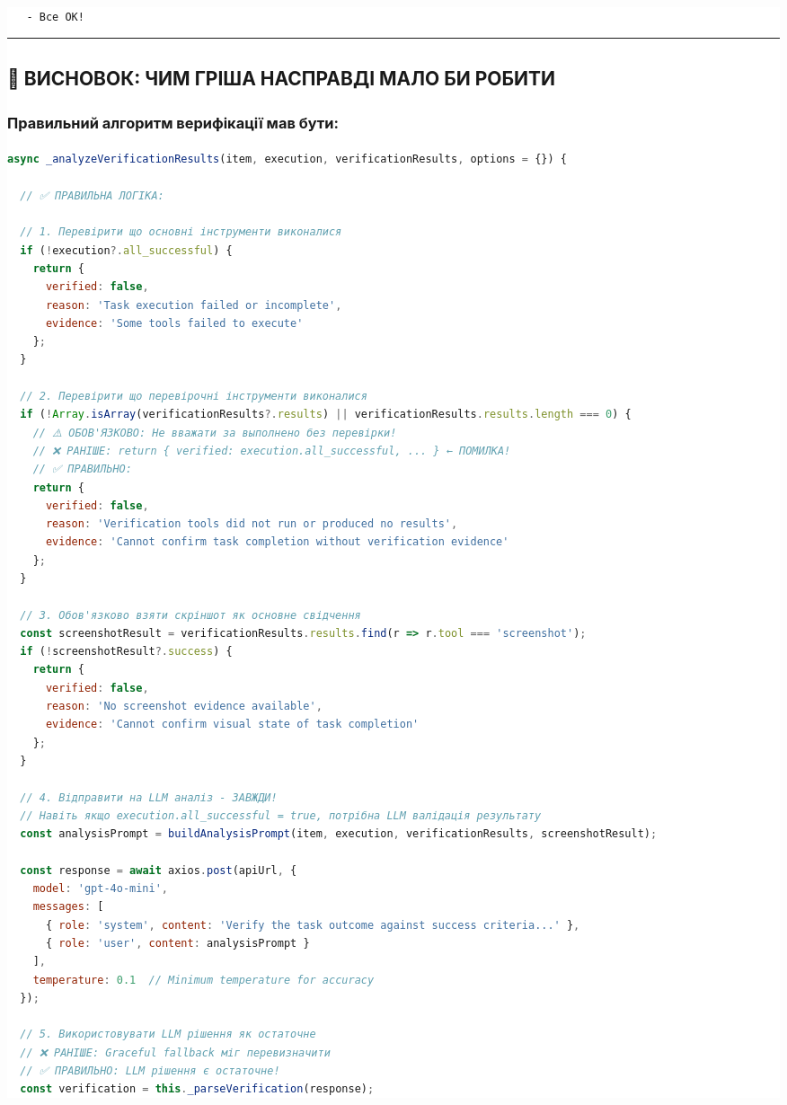 ```
   - Все OK!
```

---

## 🔴 ВИСНОВОК: ЧИМ ГРІША НАСПРАВДІ МАЛО БИ РОБИТИ

### Правильний алгоритм верифікації мав бути:

```javascript
async _analyzeVerificationResults(item, execution, verificationResults, options = {}) {
  
  // ✅ ПРАВИЛЬНА ЛОГІКА:
  
  // 1. Перевірити що основні інструменти виконалися
  if (!execution?.all_successful) {
    return {
      verified: false,
      reason: 'Task execution failed or incomplete',
      evidence: 'Some tools failed to execute'
    };
  }

  // 2. Перевірити що перевірочні інструменти виконалися
  if (!Array.isArray(verificationResults?.results) || verificationResults.results.length === 0) {
    // ⚠️ ОБОВ'ЯЗКОВО: Не вважати за выполнено без перевірки!
    // ❌ РАНІШЕ: return { verified: execution.all_successful, ... } ← ПОМИЛКА!
    // ✅ ПРАВИЛЬНО:
    return {
      verified: false,
      reason: 'Verification tools did not run or produced no results',
      evidence: 'Cannot confirm task completion without verification evidence'
    };
  }

  // 3. Обов'язково взяти скріншот як основне свідчення
  const screenshotResult = verificationResults.results.find(r => r.tool === 'screenshot');
  if (!screenshotResult?.success) {
    return {
      verified: false,
      reason: 'No screenshot evidence available',
      evidence: 'Cannot confirm visual state of task completion'
    };
  }

  // 4. Відправити на LLM аналіз - ЗАВЖДИ!
  // Навіть якщо execution.all_successful = true, потрібна LLM валідація результату
  const analysisPrompt = buildAnalysisPrompt(item, execution, verificationResults, screenshotResult);
  
  const response = await axios.post(apiUrl, {
    model: 'gpt-4o-mini',
    messages: [
      { role: 'system', content: 'Verify the task outcome against success criteria...' },
      { role: 'user', content: analysisPrompt }
    ],
    temperature: 0.1  // Minimum temperature for accuracy
  });

  // 5. Використовувати LLM рішення як остаточне
  // ❌ РАНІШЕ: Graceful fallback міг перевизначити
  // ✅ ПРАВИЛЬНО: LLM рішення є остаточне!
  const verification = this._parseVerification(response);
```